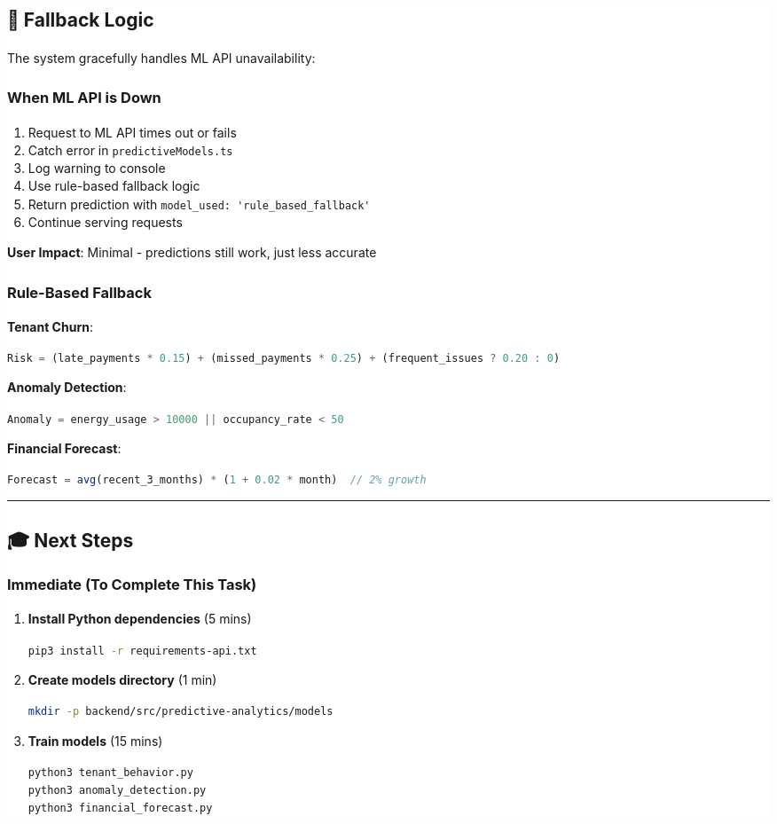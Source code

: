 
## 🔄 Fallback Logic

The system gracefully handles ML API unavailability:

### When ML API is Down

1. Request to ML API times out or fails
2. Catch error in `predictiveModels.ts`
3. Log warning to console
4. Use rule-based fallback logic
5. Return prediction with `model_used: 'rule_based_fallback'`
6. Continue serving requests

**User Impact**: Minimal - predictions still work, just less accurate

### Rule-Based Fallback

**Tenant Churn**:
```typescript
Risk = (late_payments * 0.15) + (missed_payments * 0.25) + (frequent_issues ? 0.20 : 0)
```

**Anomaly Detection**:
```typescript
Anomaly = energy_usage > 10000 || occupancy_rate < 50
```

**Financial Forecast**:
```typescript
Forecast = avg(recent_3_months) * (1 + 0.02 * month)  // 2% growth
```

---

## 🎓 Next Steps

### Immediate (To Complete This Task)

1. **Install Python dependencies** (5 mins)
   ```bash
   pip3 install -r requirements-api.txt
   ```

2. **Create models directory** (1 min)
   ```bash
   mkdir -p backend/src/predictive-analytics/models
   ```

3. **Train models** (15 mins)
   ```bash
   python3 tenant_behavior.py
   python3 anomaly_detection.py
   python3 financial_forecast.py
   ```
